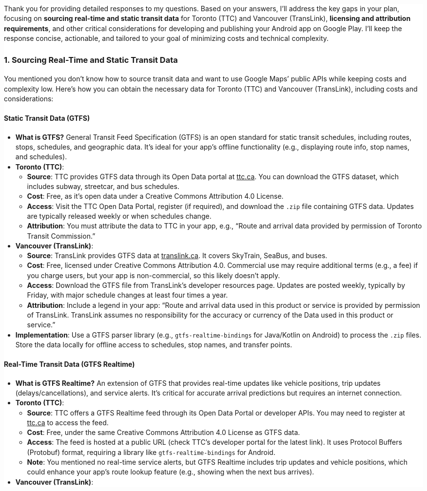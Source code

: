 Thank you for providing detailed responses to my questions. Based on your answers, I’ll address the key gaps in your plan, focusing on **sourcing real-time and static transit data** for Toronto (TTC) and Vancouver (TransLink), **licensing and attribution requirements**, and other critical considerations for developing and publishing your Android app on Google Play. I’ll keep the response concise, actionable, and tailored to your goal of minimizing costs and technical complexity.

### 1. Sourcing Real-Time and Static Transit Data
You mentioned you don’t know how to source transit data and want to use Google Maps’ public APIs while keeping costs and complexity low. Here’s how you can obtain the necessary data for Toronto (TTC) and Vancouver (TransLink), including costs and considerations:

#### Static Transit Data (GTFS)
- **What is GTFS?** General Transit Feed Specification (GTFS) is an open standard for static transit schedules, including routes, stops, schedules, and geographic data. It’s ideal for your app’s offline functionality (e.g., displaying route info, stop names, and schedules).[](https://www.transitwiki.org/TransitWiki/index.php/Publicly-accessible_public_transportation_data)
- **Toronto (TTC)**:
  - **Source**: TTC provides GTFS data through its Open Data portal at [ttc.ca](https://www.ttc.ca/about-the-ttc/Open_Data_Portal). You can download the GTFS dataset, which includes subway, streetcar, and bus schedules.[](https://www.transit.land/operators/o-dpz8-ttc)
  - **Cost**: Free, as it’s open data under a Creative Commons Attribution 4.0 License.
  - **Access**: Visit the TTC Open Data Portal, register (if required), and download the `.zip` file containing GTFS data. Updates are typically released weekly or when schedules change.
  - **Attribution**: You must attribute the data to TTC in your app, e.g., “Route and arrival data provided by permission of Toronto Transit Commission.”[](https://www.translink.ca/about-us/doing-business-with-translink/app-developer-resources/gtfs/gtfs-data)
- **Vancouver (TransLink)**:
  - **Source**: TransLink provides GTFS data at [translink.ca](https://www.translink.ca/about-us/doing-business-with-translink/app-developer-resources). It covers SkyTrain, SeaBus, and buses.[](https://www.translink.ca/about-us/doing-business-with-translink/app-developer-resources/gtfs/gtfs-data)
  - **Cost**: Free, licensed under Creative Commons Attribution 4.0. Commercial use may require additional terms (e.g., a fee) if you charge users, but your app is non-commercial, so this likely doesn’t apply.[](https://www.translink.ca/about-us/doing-business-with-translink/app-developer-resources/gtfs/gtfs-data)
  - **Access**: Download the GTFS file from TransLink’s developer resources page. Updates are posted weekly, typically by Friday, with major schedule changes at least four times a year.[](https://www.translink.ca/about-us/doing-business-with-translink/app-developer-resources/gtfs/gtfs-data)
  - **Attribution**: Include a legend in your app: “Route and arrival data used in this product or service is provided by permission of TransLink. TransLink assumes no responsibility for the accuracy or currency of the Data used in this product or service.”[](https://www.translink.ca/about-us/doing-business-with-translink/app-developer-resources/gtfs/gtfs-data)
- **Implementation**: Use a GTFS parser library (e.g., `gtfs-realtime-bindings` for Java/Kotlin on Android) to process the `.zip` files. Store the data locally for offline access to schedules, stop names, and transfer points.

#### Real-Time Transit Data (GTFS Realtime)
- **What is GTFS Realtime?** An extension of GTFS that provides real-time updates like vehicle positions, trip updates (delays/cancellations), and service alerts. It’s critical for accurate arrival predictions but requires an internet connection.[](https://developers.google.com/transit/gtfs-realtime)
- **Toronto (TTC)**:
  - **Source**: TTC offers a GTFS Realtime feed through its Open Data Portal or developer APIs. You may need to register at [ttc.ca](https://www.ttc.ca/about-the-ttc/Open_Data_Portal) to access the feed.[](https://www.transit.land/operators/o-dpz8-ttc)
  - **Cost**: Free, under the same Creative Commons Attribution 4.0 License as GTFS data.
  - **Access**: The feed is hosted at a public URL (check TTC’s developer portal for the latest link). It uses Protocol Buffers (Protobuf) format, requiring a library like `gtfs-realtime-bindings` for Android.[](https://developers.google.com/transit/gtfs-realtime)
  - **Note**: You mentioned no real-time service alerts, but GTFS Realtime includes trip updates and vehicle positions, which could enhance your app’s route lookup feature (e.g., showing when the next bus arrives).
- **Vancouver (TransLink)**: